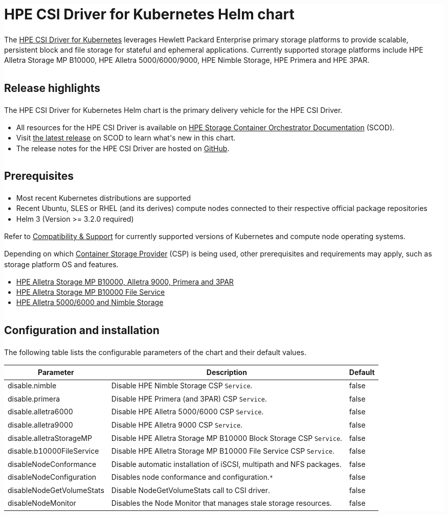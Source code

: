 # HPE CSI Driver for Kubernetes Helm chart

The [HPE CSI Driver for Kubernetes](https://scod.hpedev.io/csi_driver/index.html) leverages Hewlett Packard Enterprise primary storage platforms to provide scalable, persistent block and file storage for stateful and ephemeral applications. Currently supported storage platforms include HPE Alletra Storage MP B10000, HPE Alletra 5000/6000/9000, HPE Nimble Storage, HPE Primera and HPE 3PAR.

## Release highlights

The HPE CSI Driver for Kubernetes Helm chart is the primary delivery vehicle for the HPE CSI Driver.

- All resources for the HPE CSI Driver is available on [HPE Storage Container Orchestrator Documentation](https://scod.hpedev.io/) (SCOD).
- Visit [the latest release](https://scod.hpedev.io/csi_driver/index.html#latest_release) on SCOD to learn what's new in this chart.
- The release notes for the HPE CSI Driver are hosted on [GitHub](https://github.com/hpe-storage/csi-driver/tree/master/release-notes).

## Prerequisites

- Most recent Kubernetes distributions are supported
- Recent Ubuntu, SLES or RHEL (and its derives) compute nodes connected to their respective official package repositories
- Helm 3 (Version >= 3.2.0 required)

Refer to [Compatibility & Support](https://scod.hpedev.io/csi_driver/index.html#compatibility_and_support) for currently supported versions of Kubernetes and compute node operating systems.

Depending on which [Container Storage Provider](https://scod.hpedev.io/container_storage_provider/index.html) (CSP) is being used, other prerequisites and requirements may apply, such as storage platform OS and features.

- [HPE Alletra Storage MP B10000, Alletra 9000, Primera and 3PAR](https://scod.hpedev.io/container_storage_provider/hpe_alletra_storage_mp_b10000/index.html)
- [HPE Alletra Storage MP B10000 File Service](https://scod.hpedev.io/container_storage_provider/hpe_alletra_storage_mp_b10000_file_service/index.html)
- [HPE Alletra 5000/6000 and Nimble Storage](https://scod.hpedev.io/container_storage_provider/hpe_alletra_6000/index.html)

## Configuration and installation

The following table lists the configurable parameters of the chart and their default values.

| Parameter                 | Description                                                                                        | Default          |
|---------------------------|----------------------------------------------------------------------------------------------------|------------------|
| disable.nimble            | Disable HPE Nimble Storage CSP `Service`.                                                          | false            |
| disable.primera           | Disable HPE Primera (and 3PAR) CSP `Service`.                                                      | false            |
| disable.alletra6000       | Disable HPE Alletra 5000/6000 CSP `Service`.                                                       | false            |
| disable.alletra9000       | Disable HPE Alletra 9000 CSP `Service`.                                                            | false            |
| disable.alletraStorageMP  | Disable HPE Alletra Storage MP B10000 Block Storage CSP `Service`.                                                      | false            |
| disable.b10000FileService  | Disable HPE Alletra Storage MP B10000 File Service CSP `Service`.                                  | false            |
| disableNodeConformance    | Disable automatic installation of iSCSI, multipath and NFS packages.                               | false            |
| disableNodeConfiguration  | Disables node conformance and configuration.`*`                                                    | false            |
| disableNodeGetVolumeStats | Disable NodeGetVolumeStats call to CSI driver.                                                     | false            |
| disableNodeMonitor        | Disables the Node Monitor that manages stale storage resources.                                    | false            |